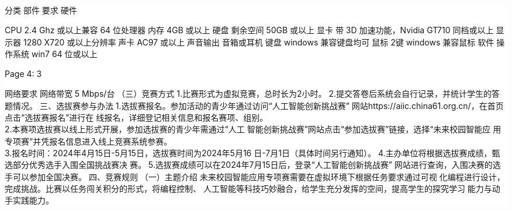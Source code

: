分类 
部件 
要求 
硬件 
 
CPU 
2.4 Ghz 或以上兼容 64 位处理器 
内存 
4GB 或以上 
硬盘 
剩余空间 50GB 或以上 
显卡 
带 3D 加速功能，Nvidia GT710 同档或以上 
显示器 
1280 X720 或以上分辨率 
声卡 
AC97 或以上 
声音输出 
音箱或耳机 
键盘 
windows 兼容键盘均可 
鼠标 
2键 windows 兼容鼠标 
软件 
操作系统 
win7 64 位或以上 


Page 4:
3 
 
 
网络要求 
网络带宽 
5 Mbps/台 
（三）竞赛方式 
1.比赛形式为虚拟竞赛，总时长为2小时。 
2.提交答卷后系统会自行记录，并统计学生的答题情况。 
三、选拔赛参与办法 
1.选拔赛报名。参加活动的青少年通过访问“人工智能创新挑战赛”
网站https://aiic.china61.org.cn/，在首页点击“选拔赛报名”进行在
线报名，详细登记相关信息和报名赛项、组别。  
2.本赛项选拔赛以线上形式开展，参加选拔赛的青少年需通过“人工
智能创新挑战赛”网站点击“参加选拔赛”链接，选择“未来校园智能应
用专项赛”并凭报名信息进入线上竞赛系统参赛。  
3.报名时间：2024年4月15日-5月15日，选拔赛时间为2024年5月16
日-7月1日（具体时间另行通知）。 
4.主办单位将根据选拔赛成绩，甄选部分优秀选手入围全国挑战赛决
赛。 
5.选拔赛成绩可以在2024年7月15日后，登录“人工智能创新挑战赛”
网站进行查询，入围决赛的选手可以参加全国决赛。 
四、竞赛规则 
（一）主题介绍 
未来校园智能应用专项赛需要在虚拟环境下根据任务要求通过可视
化编程进行设计，完成挑战。比赛以任务闯关积分的形式，将编程控制、
人工智能等科技巧妙融合，给学生充分发挥的空间，提高学生的探究学习
能力与动手实践能力。 
